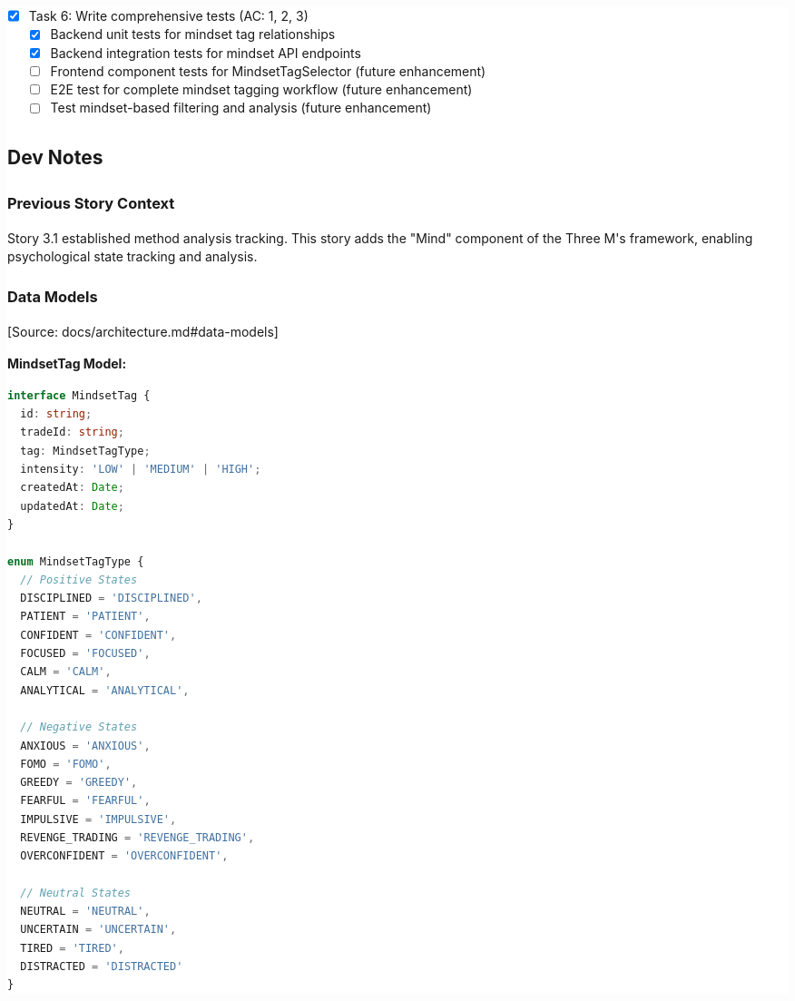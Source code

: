 - [x] Task 6: Write comprehensive tests (AC: 1, 2, 3)
  - [x] Backend unit tests for mindset tag relationships
  - [x] Backend integration tests for mindset API endpoints
  - [ ] Frontend component tests for MindsetTagSelector (future enhancement)
  - [ ] E2E test for complete mindset tagging workflow (future enhancement)
  - [ ] Test mindset-based filtering and analysis (future enhancement)

## Dev Notes

### Previous Story Context
Story 3.1 established method analysis tracking. This story adds the "Mind" component of the Three M's framework, enabling psychological state tracking and analysis.

### Data Models
[Source: docs/architecture.md#data-models]

**MindsetTag Model:**
```typescript
interface MindsetTag {
  id: string;
  tradeId: string;
  tag: MindsetTagType;
  intensity: 'LOW' | 'MEDIUM' | 'HIGH';
  createdAt: Date;
  updatedAt: Date;
}

enum MindsetTagType {
  // Positive States
  DISCIPLINED = 'DISCIPLINED',
  PATIENT = 'PATIENT',
  CONFIDENT = 'CONFIDENT',
  FOCUSED = 'FOCUSED',
  CALM = 'CALM',
  ANALYTICAL = 'ANALYTICAL',
  
  // Negative States
  ANXIOUS = 'ANXIOUS',
  FOMO = 'FOMO',
  GREEDY = 'GREEDY',
  FEARFUL = 'FEARFUL',
  IMPULSIVE = 'IMPULSIVE',
  REVENGE_TRADING = 'REVENGE_TRADING',
  OVERCONFIDENT = 'OVERCONFIDENT',
  
  // Neutral States
  NEUTRAL = 'NEUTRAL',
  UNCERTAIN = 'UNCERTAIN',
  TIRED = 'TIRED',
  DISTRACTED = 'DISTRACTED'
}
```
